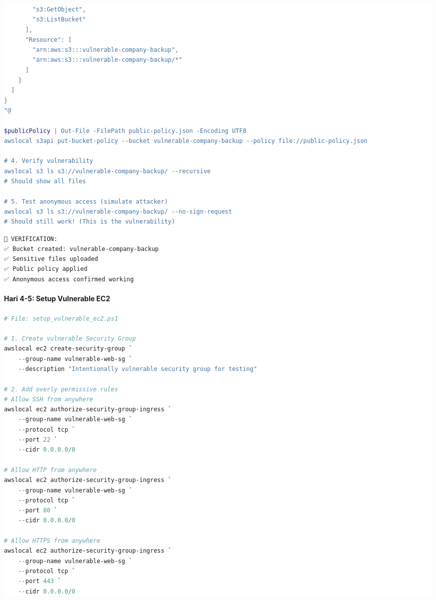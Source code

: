 ```powershell
        "s3:GetObject",
        "s3:ListBucket"
      ],
      "Resource": [
        "arn:aws:s3:::vulnerable-company-backup",
        "arn:aws:s3:::vulnerable-company-backup/*"
      ]
    }
  ]
}
"@

$publicPolicy | Out-File -FilePath public-policy.json -Encoding UTF8
awslocal s3api put-bucket-policy --bucket vulnerable-company-backup --policy file://public-policy.json

# 4. Verify vulnerability
awslocal s3 ls s3://vulnerable-company-backup/ --recursive
# Should show all files

# 5. Test anonymous access (simulate attacker)
awslocal s3 ls s3://vulnerable-company-backup/ --no-sign-request
# Should still work! (This is the vulnerability)
```

```markdown
📝 VERIFICATION:
✅ Bucket created: vulnerable-company-backup
✅ Sensitive files uploaded
✅ Public policy applied
✅ Anonymous access confirmed working
```

#### **Hari 4-5: Setup Vulnerable EC2**
```powershell
# File: setup_vulnerable_ec2.ps1

# 1. Create vulnerable Security Group
awslocal ec2 create-security-group `
    --group-name vulnerable-web-sg `
    --description "Intentionally vulnerable security group for testing"

# 2. Add overly permissive rules
# Allow SSH from anywhere
awslocal ec2 authorize-security-group-ingress `
    --group-name vulnerable-web-sg `
    --protocol tcp `
    --port 22 `
    --cidr 0.0.0.0/0

# Allow HTTP from anywhere
awslocal ec2 authorize-security-group-ingress `
    --group-name vulnerable-web-sg `
    --protocol tcp `
    --port 80 `
    --cidr 0.0.0.0/0

# Allow HTTPS from anywhere  
awslocal ec2 authorize-security-group-ingress `
    --group-name vulnerable-web-sg `
    --protocol tcp `
    --port 443 `
    --cidr 0.0.0.0/0

```